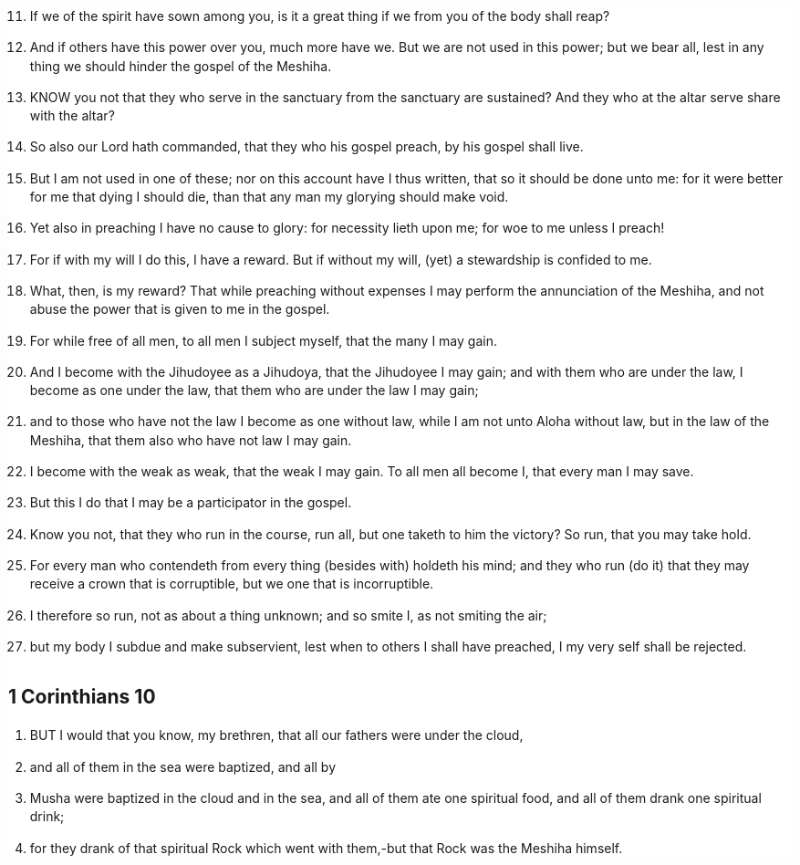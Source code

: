 11. If we of the spirit have sown among you, is it a great thing if we from you of the body shall reap?

12. And if others have this power over you, much more have we. But we are not used in this power; but we bear all, lest in any thing we should hinder the gospel of the Meshiha.

13. KNOW you not that they who serve in the sanctuary from the sanctuary are sustained? And they who at the altar serve share with the altar?

14. So also our Lord hath commanded, that they who his gospel preach, by his gospel shall live.

15. But I am not used in one of these; nor on this account have I thus written, that so it should be done unto me: for it were better for me that dying I should die, than that any man my glorying should make void.

16. Yet also in preaching I have no cause to glory: for necessity lieth upon me; for woe to me unless I preach!

17. For if with my will I do this, I have a reward. But if without my will, (yet) a stewardship is confided to me.

18. What, then, is my reward? That while preaching without expenses I may perform the annunciation of the Meshiha, and not abuse the power that is given to me in the gospel.

19. For while free of all men, to all men I subject myself, that the many I may gain.

20. And I become with the Jihudoyee as a Jihudoya, that the Jihudoyee I may gain; and with them who are under the law, I become as one under the law, that them who are under the law I may gain;

21. and to those who have not the law I become as one without law, while I am not unto Aloha without law, but in the law of the Meshiha, that them also who have not law I may gain.

22. I become with the weak as weak, that the weak I may gain. To all men all become I, that every man I may save.

23. But this I do that I may be a participator in the gospel.

24. Know you not, that they who run in the course, run all, but one taketh to him the victory? So run, that you may take hold.

25. For every man who contendeth from every thing (besides with) holdeth his mind; and they who run (do it) that they may receive a crown that is corruptible, but we one that is incorruptible.

26. I therefore so run, not as about a thing unknown; and so smite I, as not smiting the air;

27. but my body I subdue and make subservient, lest when to others I shall have preached, I my very self shall be rejected.

## 1 Corinthians 10

1. BUT I would that you know, my brethren, that all our fathers were under the cloud,

2. and all of them in the sea were baptized, and all by

3. Musha were baptized in the cloud and in the sea, and all of them ate one spiritual food, and all of them drank one spiritual drink;

4. for they drank of that spiritual Rock which went with them,-but that Rock was the Meshiha himself.
